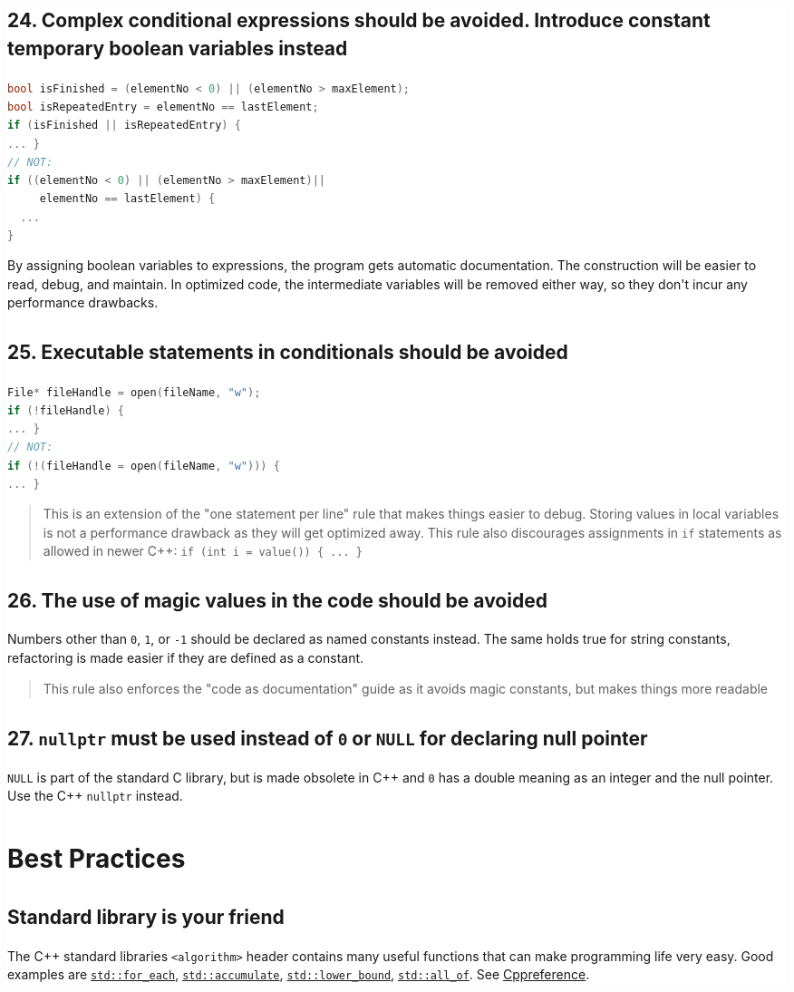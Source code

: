 ## 24. Complex conditional expressions should be avoided.  Introduce constant temporary boolean variables instead
```cpp
bool isFinished = (elementNo < 0) || (elementNo > maxElement);
bool isRepeatedEntry = elementNo == lastElement;
if (isFinished || isRepeatedEntry) {
... }
// NOT:
if ((elementNo < 0) || (elementNo > maxElement)||
     elementNo == lastElement) {
  ...
}
```
By assigning boolean variables to expressions, the program gets automatic documentation.  The construction will be easier to read, debug, and maintain.  In optimized code, the intermediate variables will be removed either way, so they don't incur any performance drawbacks.

## 25. Executable statements in conditionals should be avoided
```cpp
File* fileHandle = open(fileName, "w");
if (!fileHandle) {
... }
// NOT:
if (!(fileHandle = open(fileName, "w"))) {
... }
```
 > This is an extension of the "one statement per line" rule that makes things easier to debug.  Storing values in local variables is not a performance drawback as they will get optimized away.  This rule also discourages assignments in `if` statements as allowed in newer C++:  `if (int i = value()) { ... }`

## 26. The use of magic values in the code should be avoided
Numbers other than `0`, `1`, or `-1` should be declared as named constants instead.  The same holds true for string constants, refactoring is made easier if they are defined as a constant.
 > This rule also enforces the "code as documentation" guide as it avoids magic constants, but makes things more readable

## 27. `nullptr` must be used instead of `0` or `NULL` for declaring null pointer
`NULL` is part of the standard C library, but is made obsolete in C++ and `0` has a double meaning as an integer and the null pointer.  Use the C++ `nullptr` instead.

# Best Practices
## Standard library is your friend
The C++ standard libraries `<algorithm>` header contains many useful functions that can make programming life very easy.  Good examples are [`std::for_each`](https://en.cppreference.com/w/cpp/algorithm/for_each), [`std::accumulate`](en.cppreference.com/w/cpp/algorithm/accumulate), [`std::lower_bound`](https://en.cppreference.com/w/cpp/algorithm/lower_bound), [`std::all_of`](https://en.cppreference.com/w/cpp/algorithm/all_any_none_of). See [Cppreference](https://en.cppreference.com/w/cpp/algorithm).
